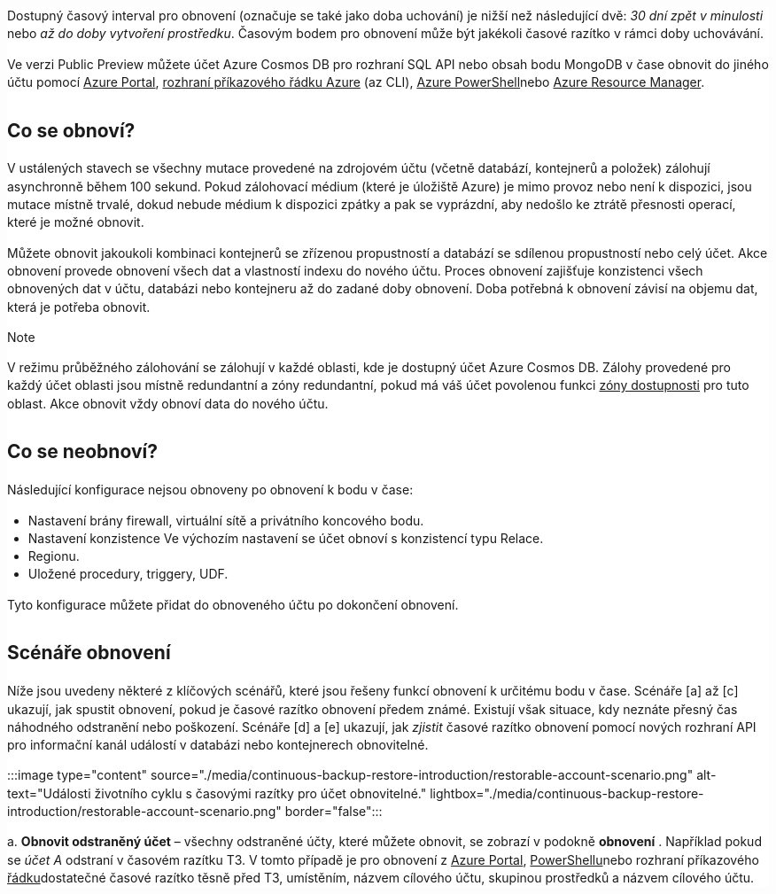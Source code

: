 Dostupný časový interval pro obnovení (označuje se také jako doba uchování) je nižší než následující dvě: *30 dní zpět v minulosti* nebo *až do doby vytvoření prostředku*. Časovým bodem pro obnovení může být jakékoli časové razítko v rámci doby uchovávání.

Ve verzi Public Preview můžete účet Azure Cosmos DB pro rozhraní SQL API nebo obsah bodu MongoDB v čase obnovit do jiného účtu pomocí [Azure Portal](continuous-backup-restore-portal.md), [rozhraní příkazového řádku Azure](continuous-backup-restore-command-line.md) (az CLI), [Azure PowerShell](continuous-backup-restore-powershell.md)nebo [Azure Resource Manager](continuous-backup-restore-template.md).

## <a name="what-is-restored"></a>Co se obnoví?

V ustálených stavech se všechny mutace provedené na zdrojovém účtu (včetně databází, kontejnerů a položek) zálohují asynchronně během 100 sekund. Pokud zálohovací médium (které je úložiště Azure) je mimo provoz nebo není k dispozici, jsou mutace místně trvalé, dokud nebude médium k dispozici zpátky a pak se vyprázdní, aby nedošlo ke ztrátě přesnosti operací, které je možné obnovit.

Můžete obnovit jakoukoli kombinaci kontejnerů se zřízenou propustností a databází se sdílenou propustností nebo celý účet. Akce obnovení provede obnovení všech dat a vlastností indexu do nového účtu. Proces obnovení zajišťuje konzistenci všech obnovených dat v účtu, databázi nebo kontejneru až do zadané doby obnovení. Doba potřebná k obnovení závisí na objemu dat, která je potřeba obnovit.

> [!NOTE]
> V režimu průběžného zálohování se zálohují v každé oblasti, kde je dostupný účet Azure Cosmos DB. Zálohy provedené pro každý účet oblasti jsou místně redundantní a zóny redundantní, pokud má váš účet povolenou funkci [zóny dostupnosti](high-availability.md#availability-zone-support) pro tuto oblast. Akce obnovit vždy obnoví data do nového účtu.

## <a name="what-is-not-restored"></a>Co se neobnoví?

Následující konfigurace nejsou obnoveny po obnovení k bodu v čase:

* Nastavení brány firewall, virtuální sítě a privátního koncového bodu.
* Nastavení konzistence Ve výchozím nastavení se účet obnoví s konzistencí typu Relace.  
* Regionu.
* Uložené procedury, triggery, UDF.

Tyto konfigurace můžete přidat do obnoveného účtu po dokončení obnovení.

## <a name="restore-scenarios"></a>Scénáře obnovení

Níže jsou uvedeny některé z klíčových scénářů, které jsou řešeny funkcí obnovení k určitému bodu v čase. Scénáře [a] až [c] ukazují, jak spustit obnovení, pokud je časové razítko obnovení předem známé.
Existují však situace, kdy neznáte přesný čas náhodného odstranění nebo poškození. Scénáře [d] a [e] ukazují, jak _zjistit_ časové razítko obnovení pomocí nových rozhraní API pro informační kanál událostí v databázi nebo kontejnerech obnovitelné.

:::image type="content" source="./media/continuous-backup-restore-introduction/restorable-account-scenario.png" alt-text="Události životního cyklu s časovými razítky pro účet obnovitelné." lightbox="./media/continuous-backup-restore-introduction/restorable-account-scenario.png" border="false":::

a. **Obnovit odstraněný účet** – všechny odstraněné účty, které můžete obnovit, se zobrazí v podokně **obnovení** . Například pokud se *účet A* odstraní v časovém razítku T3. V tomto případě je pro obnovení z [Azure Portal](continuous-backup-restore-portal.md#restore-deleted-account), [PowerShellu](continuous-backup-restore-powershell.md#trigger-restore)nebo rozhraní příkazového [řádku](continuous-backup-restore-command-line.md#trigger-restore)dostatečné časové razítko těsně před T3, umístěním, názvem cílového účtu, skupinou prostředků a názvem cílového účtu.  
